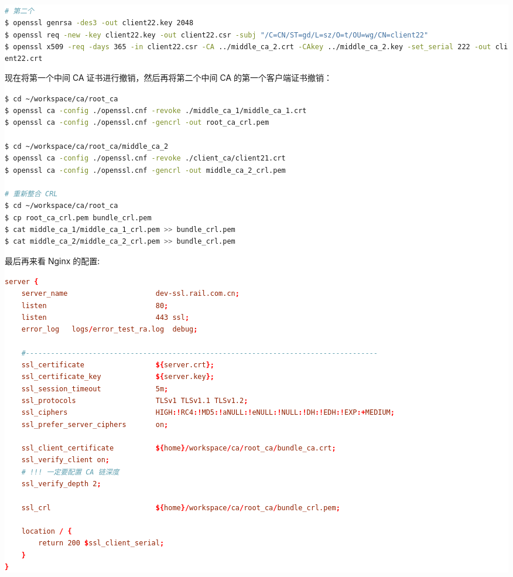 ```sh
# 第二个
$ openssl genrsa -des3 -out client22.key 2048
$ openssl req -new -key client22.key -out client22.csr -subj "/C=CN/ST=gd/L=sz/O=t/OU=wg/CN=client22"
$ openssl x509 -req -days 365 -in client22.csr -CA ../middle_ca_2.crt -CAkey ../middle_ca_2.key -set_serial 222 -out client22.crt
```

现在将第一个中间 CA 证书进行撤销，然后再将第二个中间 CA 的第一个客户端证书撤销：

```sh
$ cd ~/workspace/ca/root_ca
$ openssl ca -config ./openssl.cnf -revoke ./middle_ca_1/middle_ca_1.crt
$ openssl ca -config ./openssl.cnf -gencrl -out root_ca_crl.pem

$ cd ~/workspace/ca/root_ca/middle_ca_2
$ openssl ca -config ./openssl.cnf -revoke ./client_ca/client21.crt
$ openssl ca -config ./openssl.cnf -gencrl -out middle_ca_2_crl.pem

# 重新整合 CRL
$ cd ~/workspace/ca/root_ca
$ cp root_ca_crl.pem bundle_crl.pem
$ cat middle_ca_1/middle_ca_1_crl.pem >> bundle_crl.pem
$ cat middle_ca_2/middle_ca_2_crl.pem >> bundle_crl.pem
```

最后再来看 Nginx 的配置:

```conf
server {
    server_name                     dev-ssl.rail.com.cn;
    listen                          80;
    listen                          443 ssl;
    error_log   logs/error_test_ra.log  debug;

    #------------------------------------------------------------------------------------
    ssl_certificate                 ${server.crt};
    ssl_certificate_key             ${server.key};
    ssl_session_timeout             5m;
    ssl_protocols                   TLSv1 TLSv1.1 TLSv1.2;
    ssl_ciphers                     HIGH:!RC4:!MD5:!aNULL:!eNULL:!NULL:!DH:!EDH:!EXP:+MEDIUM;
    ssl_prefer_server_ciphers       on;

    ssl_client_certificate          ${home}/workspace/ca/root_ca/bundle_ca.crt;
    ssl_verify_client on;
    # !!! 一定要配置 CA 链深度
    ssl_verify_depth 2;

    ssl_crl                         ${home}/workspace/ca/root_ca/bundle_crl.pem;

    location / {
        return 200 $ssl_client_serial;
    }
}
```
